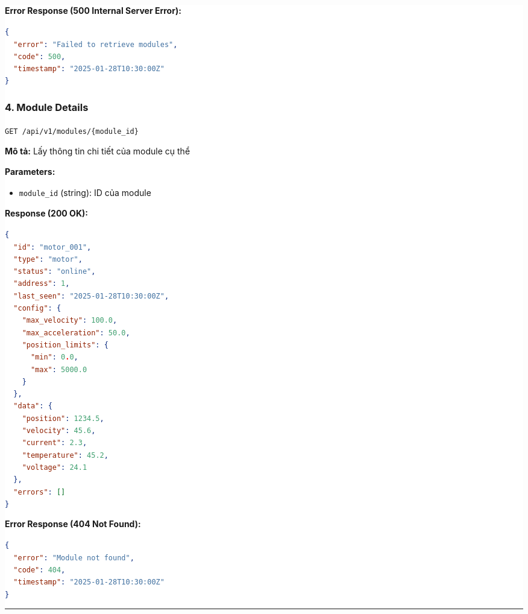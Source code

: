 **Error Response (500 Internal Server Error):**
```json
{
  "error": "Failed to retrieve modules",
  "code": 500,
  "timestamp": "2025-01-28T10:30:00Z"
}
```

### **4. Module Details**
```http
GET /api/v1/modules/{module_id}
```

**Mô tả:** Lấy thông tin chi tiết của module cụ thể

**Parameters:**
- `module_id` (string): ID của module

**Response (200 OK):**
```json
{
  "id": "motor_001",
  "type": "motor",
  "status": "online",
  "address": 1,
  "last_seen": "2025-01-28T10:30:00Z",
  "config": {
    "max_velocity": 100.0,
    "max_acceleration": 50.0,
    "position_limits": {
      "min": 0.0,
      "max": 5000.0
    }
  },
  "data": {
    "position": 1234.5,
    "velocity": 45.6,
    "current": 2.3,
    "temperature": 45.2,
    "voltage": 24.1
  },
  "errors": []
}
```

**Error Response (404 Not Found):**
```json
{
  "error": "Module not found",
  "code": 404,
  "timestamp": "2025-01-28T10:30:00Z"
}
```

---
